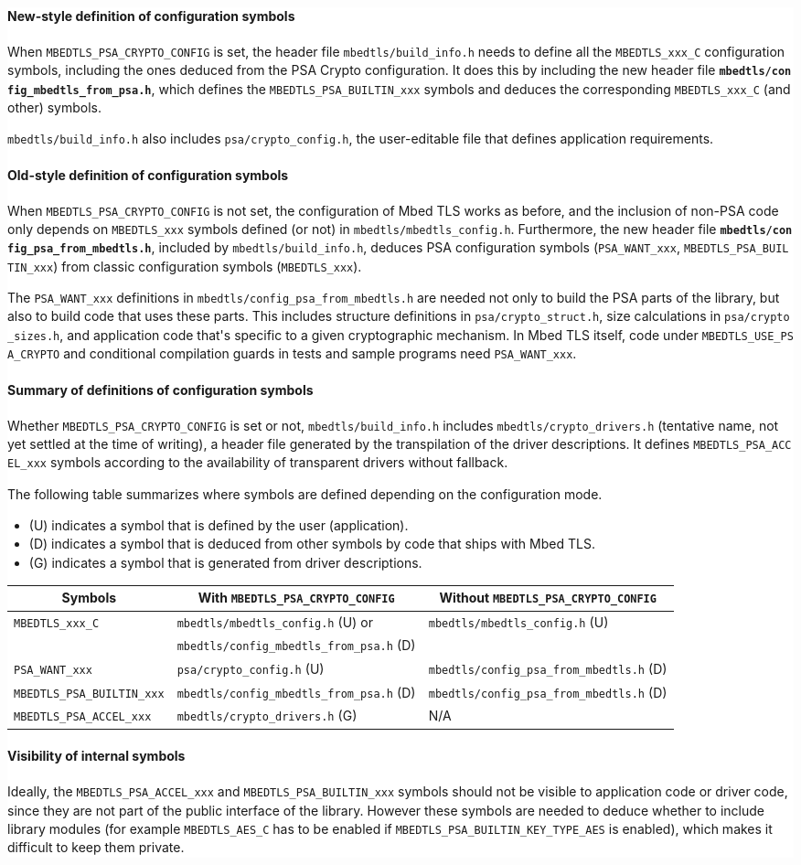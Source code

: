#### New-style definition of configuration symbols

When `MBEDTLS_PSA_CRYPTO_CONFIG` is set, the header file `mbedtls/build_info.h` needs to define all the `MBEDTLS_xxx_C` configuration symbols, including the ones deduced from the PSA Crypto configuration. It does this by including the new header file **`mbedtls/config_mbedtls_from_psa.h`**, which defines the `MBEDTLS_PSA_BUILTIN_xxx` symbols and deduces the corresponding `MBEDTLS_xxx_C` (and other) symbols.

`mbedtls/build_info.h` also includes `psa/crypto_config.h`, the user-editable file that defines application requirements.

#### Old-style definition of configuration symbols

When `MBEDTLS_PSA_CRYPTO_CONFIG` is not set, the configuration of Mbed TLS works as before, and the inclusion of non-PSA code only depends on `MBEDTLS_xxx` symbols defined (or not) in `mbedtls/mbedtls_config.h`. Furthermore, the new header file **`mbedtls/config_psa_from_mbedtls.h`**, included by `mbedtls/build_info.h`, deduces PSA configuration symbols (`PSA_WANT_xxx`, `MBEDTLS_PSA_BUILTIN_xxx`) from classic configuration symbols (`MBEDTLS_xxx`).

The `PSA_WANT_xxx` definitions in `mbedtls/config_psa_from_mbedtls.h` are needed not only to build the PSA parts of the library, but also to build code that uses these parts. This includes structure definitions in `psa/crypto_struct.h`, size calculations in `psa/crypto_sizes.h`, and application code that's specific to a given cryptographic mechanism. In Mbed TLS itself, code under `MBEDTLS_USE_PSA_CRYPTO` and conditional compilation guards in tests and sample programs need `PSA_WANT_xxx`.

#### Summary of definitions of configuration symbols

Whether `MBEDTLS_PSA_CRYPTO_CONFIG` is set or not, `mbedtls/build_info.h` includes `mbedtls/crypto_drivers.h` (tentative name, not yet settled at the time of writing), a header file generated by the transpilation of the driver descriptions. It defines `MBEDTLS_PSA_ACCEL_xxx` symbols according to the availability of transparent drivers without fallback.

The following table summarizes where symbols are defined depending on the configuration mode.

* (U) indicates a symbol that is defined by the user (application).
* (D) indicates a symbol that is deduced from other symbols by code that ships with Mbed TLS.
* (G) indicates a symbol that is generated from driver descriptions.

| Symbols                   | With `MBEDTLS_PSA_CRYPTO_CONFIG`        | Without `MBEDTLS_PSA_CRYPTO_CONFIG`     |
| ------------------------- | --------------------------------------- | --------------------------------------- |
| `MBEDTLS_xxx_C`           | `mbedtls/mbedtls_config.h` (U) or       | `mbedtls/mbedtls_config.h` (U)          |
|                           | `mbedtls/config_mbedtls_from_psa.h` (D) |                                         |
| `PSA_WANT_xxx`            | `psa/crypto_config.h` (U)               | `mbedtls/config_psa_from_mbedtls.h` (D) |
| `MBEDTLS_PSA_BUILTIN_xxx` | `mbedtls/config_mbedtls_from_psa.h` (D) | `mbedtls/config_psa_from_mbedtls.h` (D) |
| `MBEDTLS_PSA_ACCEL_xxx`   | `mbedtls/crypto_drivers.h` (G)          | N/A                                     |

#### Visibility of internal symbols

Ideally, the `MBEDTLS_PSA_ACCEL_xxx` and `MBEDTLS_PSA_BUILTIN_xxx` symbols should not be visible to application code or driver code, since they are not part of the public interface of the library. However these symbols are needed to deduce whether to include library modules (for example `MBEDTLS_AES_C` has to be enabled if `MBEDTLS_PSA_BUILTIN_KEY_TYPE_AES` is enabled), which makes it difficult to keep them private.
